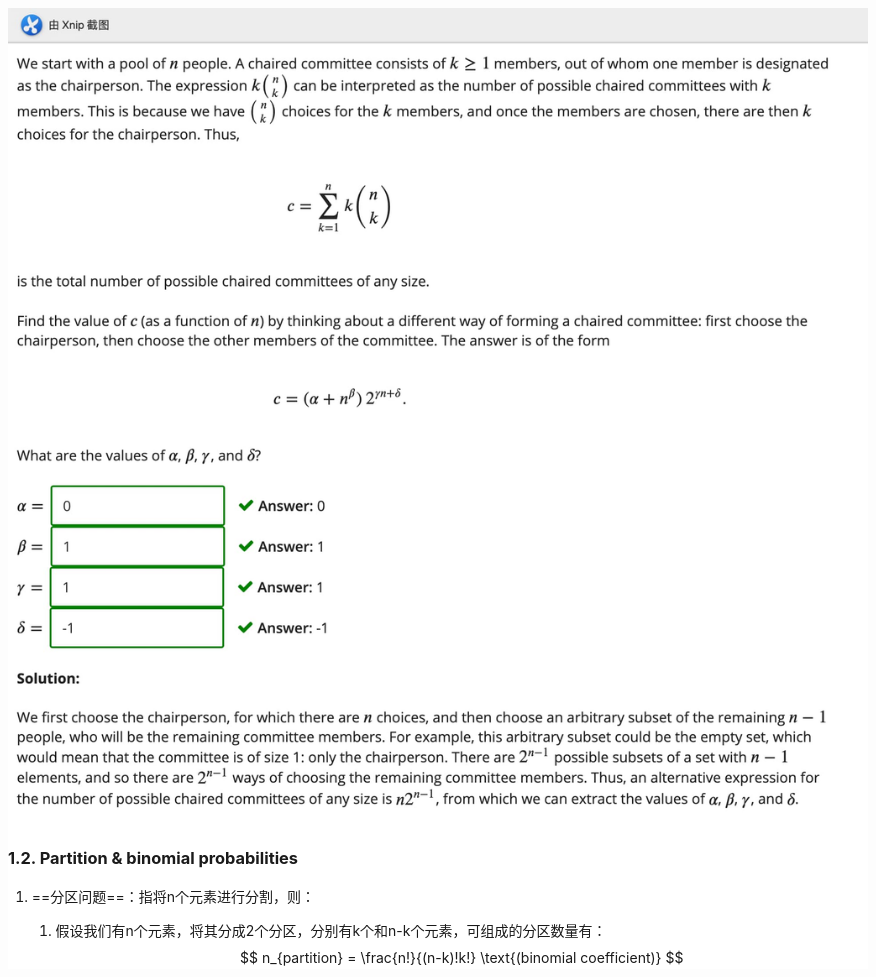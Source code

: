 ![image-20200914153044298](MIT-Probability_The_Science_of_Uncertainty_and_Data.assets/image-20200914153044298.jpg)

### 1.2. Partition & binomial probabilities

1. ==分区问题==：指将n个元素进行分割，则：

   1. 假设我们有n个元素，将其分成2个分区，分别有k个和n-k个元素，可组成的分区数量有：
      $$
      n_{partition} = \frac{n!}{(n-k)!k!} \text{(binomial coefficient)}
      $$
